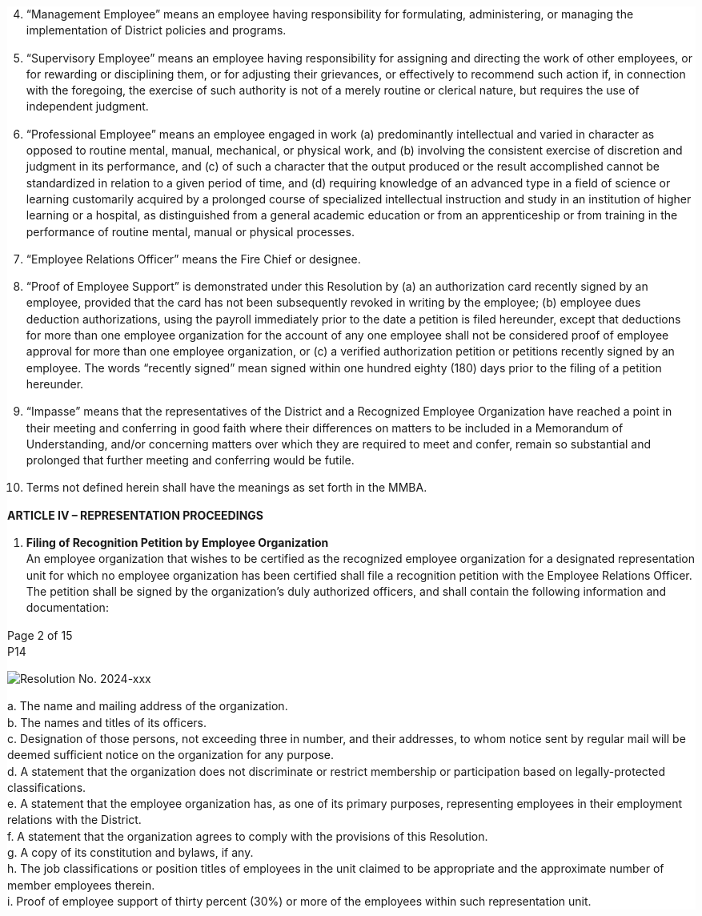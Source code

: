4. “Management Employee” means an employee having responsibility for formulating, administering, or managing the implementation of District policies and programs.

5. “Supervisory Employee” means an employee having responsibility for assigning and directing the work of other employees, or for rewarding or disciplining them, or for adjusting their grievances, or effectively to recommend such action if, in connection with the foregoing, the exercise of such authority is not of a merely routine or clerical nature, but requires the use of independent judgment.

6. “Professional Employee” means an employee engaged in work (a) predominantly intellectual and varied in character as opposed to routine mental, manual, mechanical, or physical work, and (b) involving the consistent exercise of discretion and judgment in its performance, and (c) of such a character that the output produced or the result accomplished cannot be standardized in relation to a given period of time, and (d) requiring knowledge of an advanced type in a field of science or learning customarily acquired by a prolonged course of specialized intellectual instruction and study in an institution of higher learning or a hospital, as distinguished from a general academic education or from an apprenticeship or from training in the performance of routine mental, manual or physical processes.

7. “Employee Relations Officer” means the Fire Chief or designee.

8. “Proof of Employee Support” is demonstrated under this Resolution by (a) an authorization card recently signed by an employee, provided that the card has not been subsequently revoked in writing by the employee; (b) employee dues deduction authorizations, using the payroll immediately prior to the date a petition is filed hereunder, except that deductions for more than one employee organization for the account of any one employee shall not be considered proof of employee approval for more than one employee organization, or (c) a verified authorization petition or petitions recently signed by an employee. The words “recently signed” mean signed within one hundred eighty (180) days prior to the filing of a petition hereunder.

9. “Impasse” means that the representatives of the District and a Recognized Employee Organization have reached a point in their meeting and conferring in good faith where their differences on matters to be included in a Memorandum of Understanding, and/or concerning matters over which they are required to meet and confer, remain so substantial and prolonged that further meeting and conferring would be futile.

10. Terms not defined herein shall have the meanings as set forth in the MMBA.

**ARTICLE IV – REPRESENTATION PROCEEDINGS**

1. **Filing of Recognition Petition by Employee Organization**  
An employee organization that wishes to be certified as the recognized employee organization for a designated representation unit for which no employee organization has been certified shall file a recognition petition with the Employee Relations Officer. The petition shall be signed by the organization’s duly authorized officers, and shall contain the following information and documentation:

Page 2 of 15  
P14

![Resolution No. 2024-xxx](https://via.placeholder.com/768x993.png?text=Resolution+No.+2024-xxx)

a. The name and mailing address of the organization.  
b. The names and titles of its officers.  
c. Designation of those persons, not exceeding three in number, and their addresses, to whom notice sent by regular mail will be deemed sufficient notice on the organization for any purpose.  
d. A statement that the organization does not discriminate or restrict membership or participation based on legally-protected classifications.  
e. A statement that the employee organization has, as one of its primary purposes, representing employees in their employment relations with the District.  
f. A statement that the organization agrees to comply with the provisions of this Resolution.  
g. A copy of its constitution and bylaws, if any.  
h. The job classifications or position titles of employees in the unit claimed to be appropriate and the approximate number of member employees therein.  
i. Proof of employee support of thirty percent (30%) or more of the employees within such representation unit.  
